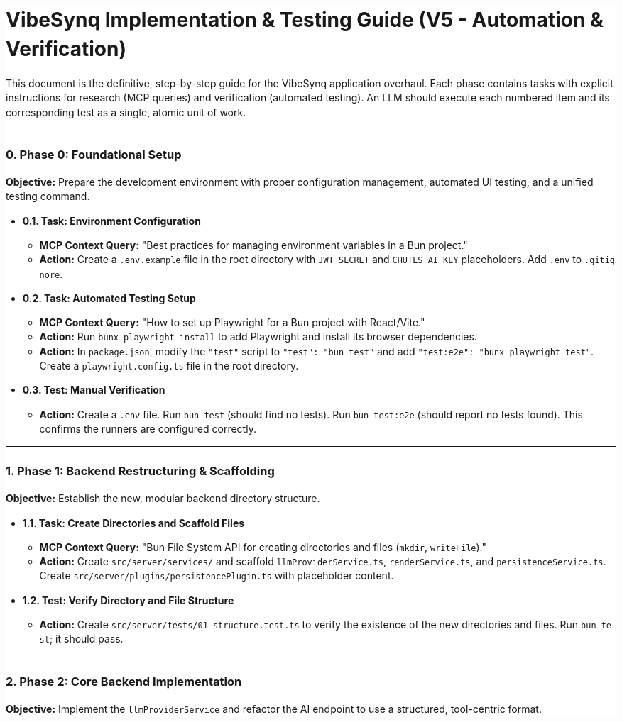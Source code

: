# VibeSynq Implementation & Testing Guide (V5 - Automation & Verification)

This document is the definitive, step-by-step guide for the VibeSynq application overhaul. Each phase contains tasks with explicit instructions for research (MCP queries) and verification (automated testing). An LLM should execute each numbered item and its corresponding test as a single, atomic unit of work.

---

### 0. Phase 0: Foundational Setup

**Objective:** Prepare the development environment with proper configuration management, automated UI testing, and a unified testing command.

* **0.1. Task: Environment Configuration**
    * **MCP Context Query:** "Best practices for managing environment variables in a Bun project."
    * **Action:** Create a `.env.example` file in the root directory with `JWT_SECRET` and `CHUTES_AI_KEY` placeholders. Add `.env` to `.gitignore`.

* **0.2. Task: Automated Testing Setup**
    * **MCP Context Query:** "How to set up Playwright for a Bun project with React/Vite."
    * **Action:** Run `bunx playwright install` to add Playwright and install its browser dependencies.
    * **Action:** In `package.json`, modify the `"test"` script to `"test": "bun test"` and add `"test:e2e": "bunx playwright test"`. Create a `playwright.config.ts` file in the root directory.

* **0.3. Test: Manual Verification**
    * **Action:** Create a `.env` file. Run `bun test` (should find no tests). Run `bun test:e2e` (should report no tests found). This confirms the runners are configured correctly.

---

### 1. Phase 1: Backend Restructuring & Scaffolding

**Objective:** Establish the new, modular backend directory structure.

* **1.1. Task: Create Directories and Scaffold Files**
    * **MCP Context Query:** "Bun File System API for creating directories and files (`mkdir`, `writeFile`)."
    * **Action:** Create `src/server/services/` and scaffold `llmProviderService.ts`, `renderService.ts`, and `persistenceService.ts`. Create `src/server/plugins/persistencePlugin.ts` with placeholder content.

* **1.2. Test: Verify Directory and File Structure**
    * **Action:** Create `src/server/tests/01-structure.test.ts` to verify the existence of the new directories and files. Run `bun test`; it should pass.

---

### 2. Phase 2: Core Backend Implementation

**Objective:** Implement the `llmProviderService` and refactor the AI endpoint to use a structured, tool-centric format.
